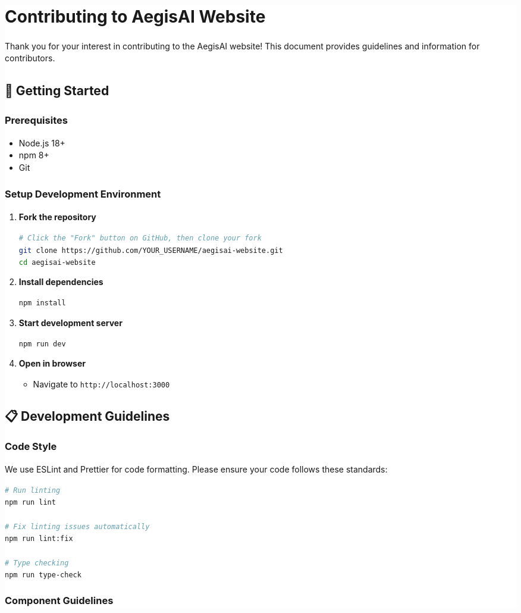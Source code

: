 # Contributing to AegisAI Website

Thank you for your interest in contributing to the AegisAI website! This document provides guidelines and information for contributors.

## 🚀 Getting Started

### Prerequisites

- Node.js 18+ 
- npm 8+
- Git

### Setup Development Environment

1. **Fork the repository**
   ```bash
   # Click the "Fork" button on GitHub, then clone your fork
   git clone https://github.com/YOUR_USERNAME/aegisai-website.git
   cd aegisai-website
   ```

2. **Install dependencies**
   ```bash
   npm install
   ```

3. **Start development server**
   ```bash
   npm run dev
   ```

4. **Open in browser**
   - Navigate to `http://localhost:3000`

## 📋 Development Guidelines

### Code Style

We use ESLint and Prettier for code formatting. Please ensure your code follows these standards:

```bash
# Run linting
npm run lint

# Fix linting issues automatically
npm run lint:fix

# Type checking
npm run type-check
```

### Component Guidelines
